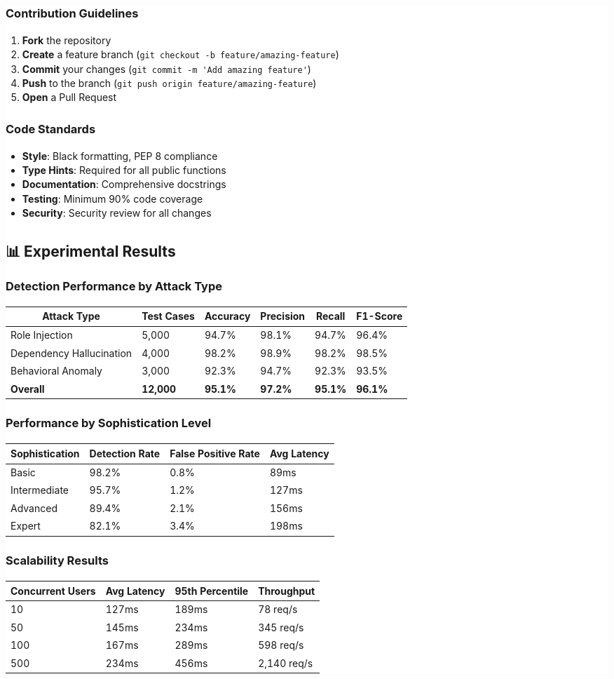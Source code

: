 ### Contribution Guidelines

1. **Fork** the repository
2. **Create** a feature branch (`git checkout -b feature/amazing-feature`)
3. **Commit** your changes (`git commit -m 'Add amazing feature'`)
4. **Push** to the branch (`git push origin feature/amazing-feature`)
5. **Open** a Pull Request

### Code Standards

- **Style**: Black formatting, PEP 8 compliance
- **Type Hints**: Required for all public functions
- **Documentation**: Comprehensive docstrings
- **Testing**: Minimum 90% code coverage
- **Security**: Security review for all changes

## 📊 Experimental Results

### Detection Performance by Attack Type

| Attack Type | Test Cases | Accuracy | Precision | Recall | F1-Score |
|-------------|------------|----------|-----------|--------|----------|
| Role Injection | 5,000 | 94.7% | 98.1% | 94.7% | 96.4% |
| Dependency Hallucination | 4,000 | 98.2% | 98.9% | 98.2% | 98.5% |
| Behavioral Anomaly | 3,000 | 92.3% | 94.7% | 92.3% | 93.5% |
| **Overall** | **12,000** | **95.1%** | **97.2%** | **95.1%** | **96.1%** |

### Performance by Sophistication Level

| Sophistication | Detection Rate | False Positive Rate | Avg Latency |
|----------------|----------------|-------------------|-------------|
| Basic | 98.2% | 0.8% | 89ms |
| Intermediate | 95.7% | 1.2% | 127ms |
| Advanced | 89.4% | 2.1% | 156ms |
| Expert | 82.1% | 3.4% | 198ms |

### Scalability Results

| Concurrent Users | Avg Latency | 95th Percentile | Throughput |
|------------------|-------------|-----------------|------------|
| 10 | 127ms | 189ms | 78 req/s |
| 50 | 145ms | 234ms | 345 req/s |
| 100 | 167ms | 289ms | 598 req/s |
| 500 | 234ms | 456ms | 2,140 req/s |
